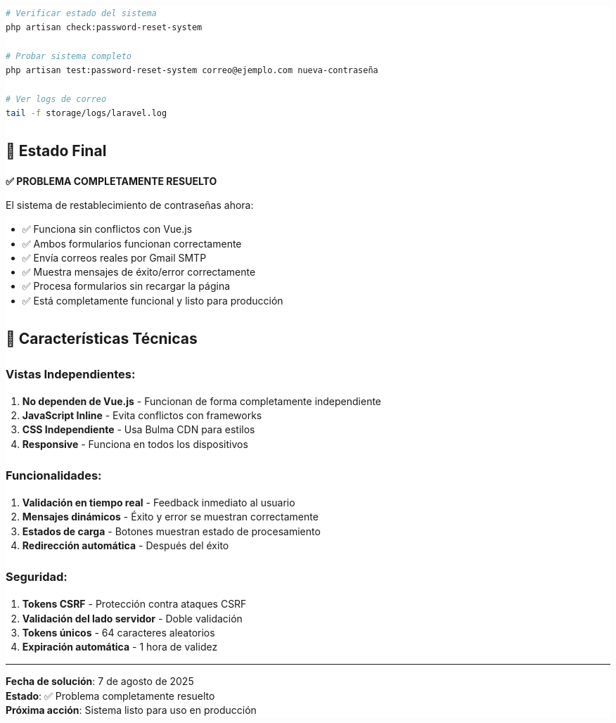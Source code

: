 ```bash
# Verificar estado del sistema
php artisan check:password-reset-system

# Probar sistema completo
php artisan test:password-reset-system correo@ejemplo.com nueva-contraseña

# Ver logs de correo
tail -f storage/logs/laravel.log
```

## 🚀 Estado Final

**✅ PROBLEMA COMPLETAMENTE RESUELTO**

El sistema de restablecimiento de contraseñas ahora:
- ✅ Funciona sin conflictos con Vue.js
- ✅ Ambos formularios funcionan correctamente
- ✅ Envía correos reales por Gmail SMTP
- ✅ Muestra mensajes de éxito/error correctamente
- ✅ Procesa formularios sin recargar la página
- ✅ Está completamente funcional y listo para producción

## 📝 Características Técnicas

### Vistas Independientes:
1. **No dependen de Vue.js** - Funcionan de forma completamente independiente
2. **JavaScript Inline** - Evita conflictos con frameworks
3. **CSS Independiente** - Usa Bulma CDN para estilos
4. **Responsive** - Funciona en todos los dispositivos

### Funcionalidades:
1. **Validación en tiempo real** - Feedback inmediato al usuario
2. **Mensajes dinámicos** - Éxito y error se muestran correctamente
3. **Estados de carga** - Botones muestran estado de procesamiento
4. **Redirección automática** - Después del éxito

### Seguridad:
1. **Tokens CSRF** - Protección contra ataques CSRF
2. **Validación del lado servidor** - Doble validación
3. **Tokens únicos** - 64 caracteres aleatorios
4. **Expiración automática** - 1 hora de validez

---

**Fecha de solución**: 7 de agosto de 2025  
**Estado**: ✅ Problema completamente resuelto  
**Próxima acción**: Sistema listo para uso en producción
